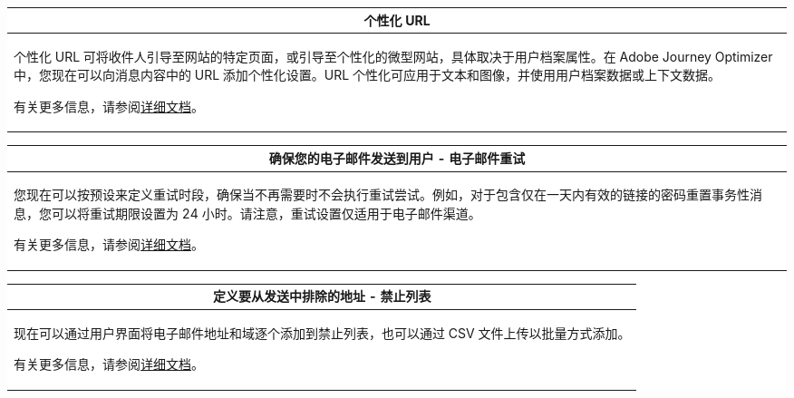 
<table>
<thead>
<tr>
<th><strong>个性化 URL</strong><br/></th>
</tr>
</thead>
<tbody>
<tr>
<td>
<p>个性化 URL 可将收件人引导至网站的特定页面，或引导至个性化的微型网站，具体取决于用户档案属性。在 Adobe Journey Optimizer 中，您现在可以向消息内容中的 URL 添加个性化设置。URL 个性化可应用于文本和图像，并使用用户档案数据或上下文数据。</p>
<p>有关更多信息，请参阅<a href="../personalization/personalization-syntax.md#perso-urls">详细文档</a>。</p>
</td>
</tr>
</tbody>
</table>


<table>
<thead>
<tr>
<th><strong>确保您的电子邮件发送到用户 - 电子邮件重试</strong><br/></th>
</tr>
</thead>
<tbody>
<tr>
<td>
<p>您现在可以按预设来定义重试时段，确保当不再需要时不会执行重试尝试。例如，对于包含仅在一天内有效的链接的密码重置事务性消息，您可以将重试期限设置为 24 小时。请注意，重试设置仅适用于电子邮件渠道。</p>
<p>有关更多信息，请参阅<a href="../configuration/retries.md#retry-duration">详细文档</a>。</p>
</td>
</tr>
</tbody>
</table>

<table>
<thead>
<tr>
<th><strong>定义要从发送中排除的地址 - 禁止列表</strong><br/></th>
</tr>
</thead>
<tbody>
<tr>
<td>
<p>现在可以通过用户界面将电子邮件地址和域逐个添加到禁止列表，也可以通过 CSV 文件上传以批量方式添加。</p>
<p>有关更多信息，请参阅<a href="../configuration/manage-suppression-list.md#add-addresses-and-domains">详细文档</a>。</p>
</td>
</tr>
</tbody>
</table>
